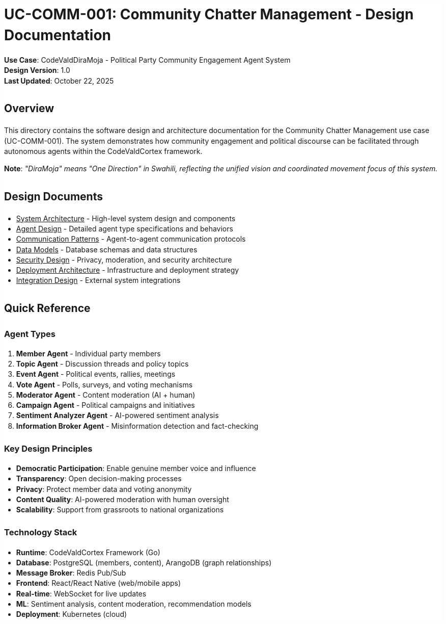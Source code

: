 # UC-COMM-001: Community Chatter Management - Design Documentation

**Use Case**: CodeValdDiraMoja - Political Party Community Engagement Agent System  
**Design Version**: 1.0  
**Last Updated**: October 22, 2025

## Overview

This directory contains the software design and architecture documentation for the Community Chatter Management use case (UC-COMM-001). The system demonstrates how community engagement and political discourse can be facilitated through autonomous agents within the CodeValdCortex framework.

**Note**: *"DiraMoja" means "One Direction" in Swahili, reflecting the unified vision and coordinated movement focus of this system.*

## Design Documents

- [System Architecture](./system-architecture.md) - High-level system design and components
- [Agent Design](./agent-design.md) - Detailed agent type specifications and behaviors
- [Communication Patterns](./communication-patterns.md) - Agent-to-agent communication protocols
- [Data Models](./data-models.md) - Database schemas and data structures
- [Security Design](./security-design.md) - Privacy, moderation, and security architecture
- [Deployment Architecture](./deployment-architecture.md) - Infrastructure and deployment strategy
- [Integration Design](./integration-design.md) - External system integrations

## Quick Reference

### Agent Types
1. **Member Agent** - Individual party members
2. **Topic Agent** - Discussion threads and policy topics
3. **Event Agent** - Political events, rallies, meetings
4. **Vote Agent** - Polls, surveys, and voting mechanisms
5. **Moderator Agent** - Content moderation (AI + human)
6. **Campaign Agent** - Political campaigns and initiatives
7. **Sentiment Analyzer Agent** - AI-powered sentiment analysis
8. **Information Broker Agent** - Misinformation detection and fact-checking

### Key Design Principles
- **Democratic Participation**: Enable genuine member voice and influence
- **Transparency**: Open decision-making processes
- **Privacy**: Protect member data and voting anonymity
- **Content Quality**: AI-powered moderation with human oversight
- **Scalability**: Support from grassroots to national organizations

### Technology Stack
- **Runtime**: CodeValdCortex Framework (Go)
- **Database**: PostgreSQL (members, content), ArangoDB (graph relationships)
- **Message Broker**: Redis Pub/Sub
- **Frontend**: React/React Native (web/mobile apps)
- **Real-time**: WebSocket for live updates
- **ML**: Sentiment analysis, content moderation, recommendation models
- **Deployment**: Kubernetes (cloud)
